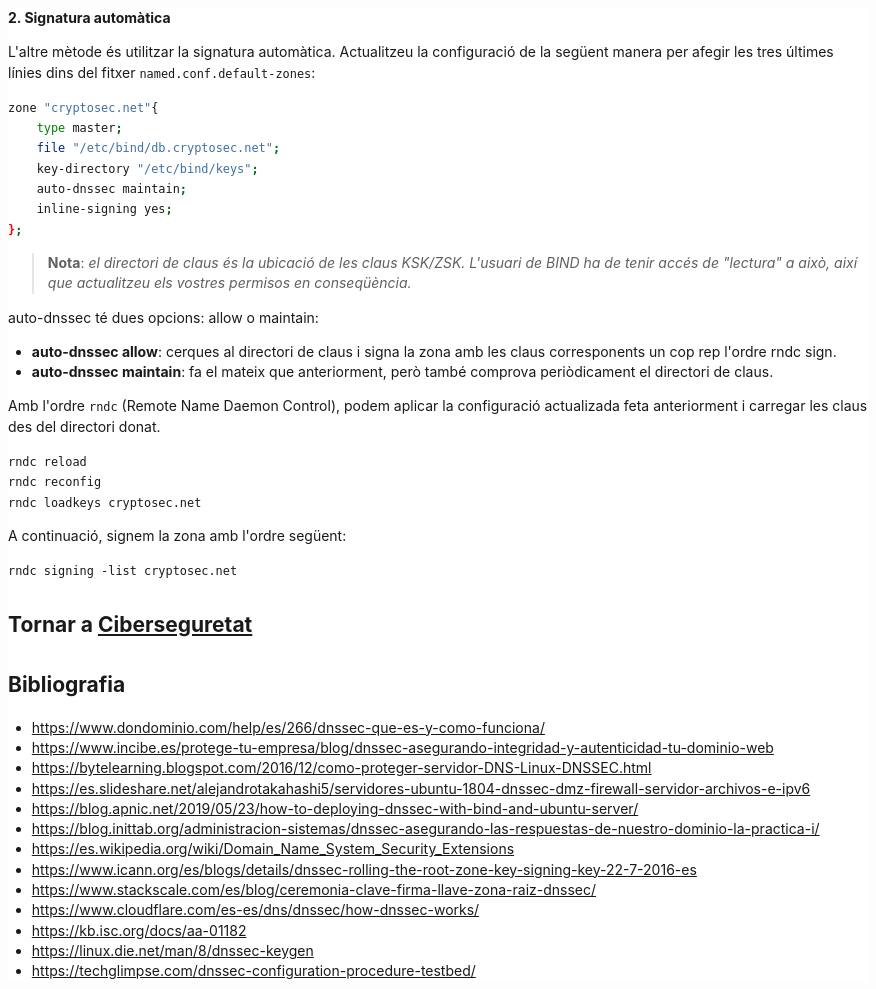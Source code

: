 **2. Signatura automàtica**

L'altre mètode és utilitzar la signatura automàtica. Actualitzeu la configuració de la següent manera per afegir les tres últimes línies dins del fitxer ``named.conf.default-zones``:
```sh
zone "cryptosec.net"{
    type master;
    file "/etc/bind/db.cryptosec.net";
    key-directory "/etc/bind/keys";
    auto-dnssec maintain;
    inline-signing yes;
};
```

> **Nota**: *el directori de claus és la ubicació de les claus KSK/ZSK. L'usuari de BIND ha de tenir accés de "lectura" a això, així que actualitzeu els vostres permisos en conseqüència.*

auto-dnssec té dues opcions: allow o maintain:
* **auto-dnssec allow**: cerques al directori de claus i signa la zona amb les claus corresponents un cop rep l'ordre rndc sign.
* **auto-dnssec maintain**: fa el mateix que anteriorment, però també comprova periòdicament el directori de claus.

Amb l'ordre ``rndc`` (Remote Name Daemon Control), podem aplicar la configuració actualizada feta anteriorment i carregar les claus des del directori donat.
```
rndc reload 
rndc reconfig 
rndc loadkeys cryptosec.net
```

A continuació, signem la zona amb l'ordre següent:
```
rndc signing -list cryptosec.net
```

## Tornar a [Ciberseguretat](https://github.com/KeshiKiD03/asixproject2k22/blob/main/README-TOFINISH.md)

## Bibliografia
- https://www.dondominio.com/help/es/266/dnssec-que-es-y-como-funciona/
- https://www.incibe.es/protege-tu-empresa/blog/dnssec-asegurando-integridad-y-autenticidad-tu-dominio-web
- https://bytelearning.blogspot.com/2016/12/como-proteger-servidor-DNS-Linux-DNSSEC.html
- https://es.slideshare.net/alejandrotakahashi5/servidores-ubuntu-1804-dnssec-dmz-firewall-servidor-archivos-e-ipv6
- https://blog.apnic.net/2019/05/23/how-to-deploying-dnssec-with-bind-and-ubuntu-server/
- https://blog.inittab.org/administracion-sistemas/dnssec-asegurando-las-respuestas-de-nuestro-dominio-la-practica-i/
- https://es.wikipedia.org/wiki/Domain_Name_System_Security_Extensions
- https://www.icann.org/es/blogs/details/dnssec-rolling-the-root-zone-key-signing-key-22-7-2016-es
- https://www.stackscale.com/es/blog/ceremonia-clave-firma-llave-zona-raiz-dnssec/
- https://www.cloudflare.com/es-es/dns/dnssec/how-dnssec-works/
- https://kb.isc.org/docs/aa-01182
- https://linux.die.net/man/8/dnssec-keygen
- https://techglimpse.com/dnssec-configuration-procedure-testbed/